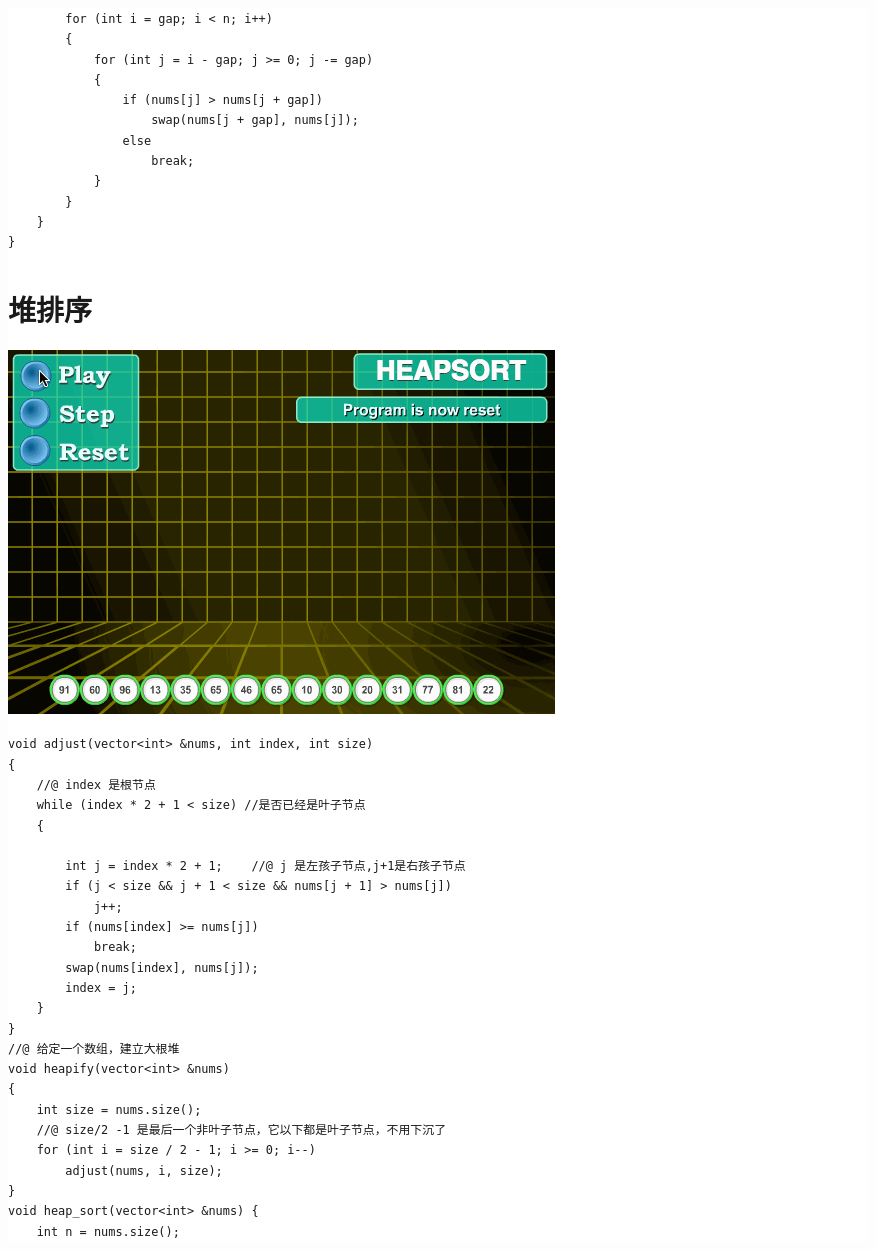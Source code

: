 ```
		for (int i = gap; i < n; i++) 
		{
			for (int j = i - gap; j >= 0; j -= gap)
			{
				if (nums[j] > nums[j + gap])
					swap(nums[j + gap], nums[j]);
				else
					break;
			}
		}
	}
}
```

# 堆排序

![](../img/heap_sort.gif)

```
void adjust(vector<int> &nums, int index, int size)
{
	//@ index 是根节点
	while (index * 2 + 1 < size) //是否已经是叶子节点
	{

		int j = index * 2 + 1;    //@ j 是左孩子节点,j+1是右孩子节点     
		if (j < size && j + 1 < size && nums[j + 1] > nums[j])
			j++;
		if (nums[index] >= nums[j])
			break;
		swap(nums[index], nums[j]);
		index = j;
	}
}
//@ 给定一个数组，建立大根堆
void heapify(vector<int> &nums)
{
	int size = nums.size();
	//@ size/2 -1 是最后一个非叶子节点，它以下都是叶子节点，不用下沉了
	for (int i = size / 2 - 1; i >= 0; i--)
		adjust(nums, i, size);
}
void heap_sort(vector<int> &nums) {
	int n = nums.size();
```